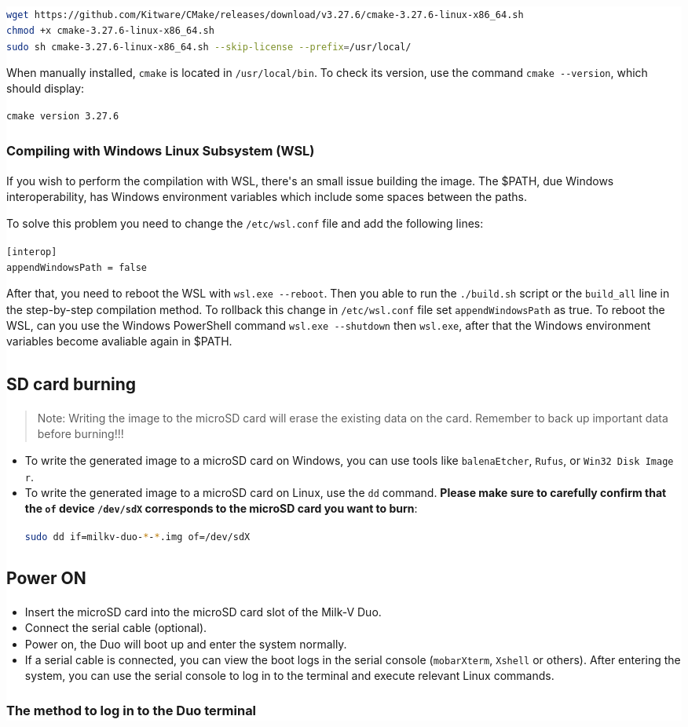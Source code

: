 ```bash
wget https://github.com/Kitware/CMake/releases/download/v3.27.6/cmake-3.27.6-linux-x86_64.sh
chmod +x cmake-3.27.6-linux-x86_64.sh
sudo sh cmake-3.27.6-linux-x86_64.sh --skip-license --prefix=/usr/local/
```

When manually installed, `cmake` is located in `/usr/local/bin`. To check its version, use the command `cmake --version`, which should display:

```
cmake version 3.27.6
```

### Compiling with Windows Linux Subsystem (WSL)

If you wish to perform the compilation with WSL, there's an small issue building the image.
The $PATH, due Windows interoperability, has Windows environment variables which include some spaces between the paths.

To solve this problem you need to change the `/etc/wsl.conf` file and add the following lines:

```
[interop]
appendWindowsPath = false
```

After that, you need to reboot the WSL with `wsl.exe --reboot`. Then you able to run the `./build.sh` script or the `build_all` line in the step-by-step compilation method.
To rollback this change in `/etc/wsl.conf` file set `appendWindowsPath` as true. To reboot the WSL, can you use the Windows PowerShell command `wsl.exe --shutdown` then `wsl.exe`, after that the Windows environment variables become avaliable again in $PATH.

## SD card burning

> Note: Writing the image to the microSD card will erase the existing data on the card. Remember to back up important data before burning!!!
- To write the generated image to a microSD card on Windows, you can use tools like `balenaEtcher`, `Rufus`, or `Win32 Disk Imager`.
- To write the generated image to a microSD card on Linux, use the `dd` command. **Please make sure to carefully confirm that the `of` device `/dev/sdX` corresponds to the microSD card you want to burn**:
  ```bash
  sudo dd if=milkv-duo-*-*.img of=/dev/sdX
  ```

## Power ON

- Insert the microSD card into the microSD card slot of the Milk-V Duo.
- Connect the serial cable (optional).
- Power on, the Duo will boot up and enter the system normally.
- If a serial cable is connected, you can view the boot logs in the serial console (`mobarXterm`, `Xshell` or others). After entering the system, you can use the serial console to log in to the terminal and execute relevant Linux commands.

### The method to log in to the Duo terminal
